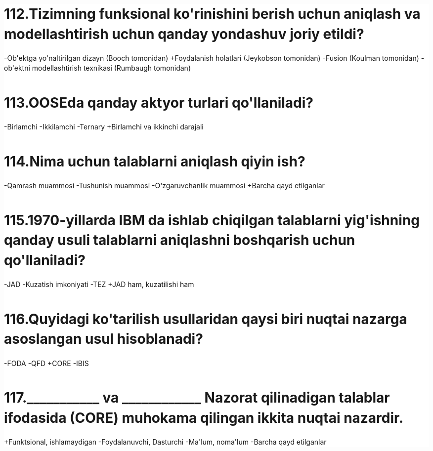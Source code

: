# 112.Tizimning funksional ko'rinishini berish uchun aniqlash va modellashtirish uchun qanday yondashuv joriy etildi?
-Ob'ektga yo'naltirilgan dizayn (Booch tomonidan)
+Foydalanish holatlari (Jeykobson tomonidan)
-Fusion (Koulman tomonidan)
-ob'ektni modellashtirish texnikasi (Rumbaugh tomonidan)

# 113.OOSEda qanday aktyor turlari qo'llaniladi?
-Birlamchi
-Ikkilamchi
-Ternary
+Birlamchi va ikkinchi darajali

# 114.Nima uchun talablarni aniqlash qiyin ish?
-Qamrash muammosi
-Tushunish muammosi
-O'zgaruvchanlik muammosi
+Barcha qayd etilganlar





# 115.1970-yillarda IBM da ishlab chiqilgan talablarni yig'ishning qanday usuli talablarni aniqlashni boshqarish uchun qo'llaniladi?
-JAD
-Kuzatish imkoniyati
-TEZ
+JAD ham, kuzatilishi ham

# 116.Quyidagi ko'tarilish usullaridan qaysi biri nuqtai nazarga asoslangan usul hisoblanadi?
-FODA
-QFD
+CORE
-IBIS

# 117.___________ va ____________ Nazorat qilinadigan talablar ifodasida (CORE) muhokama qilingan ikkita nuqtai nazardir.
+Funktsional, ishlamaydigan
-Foydalanuvchi, Dasturchi
-Ma'lum, noma'lum
-Barcha qayd etilganlar
